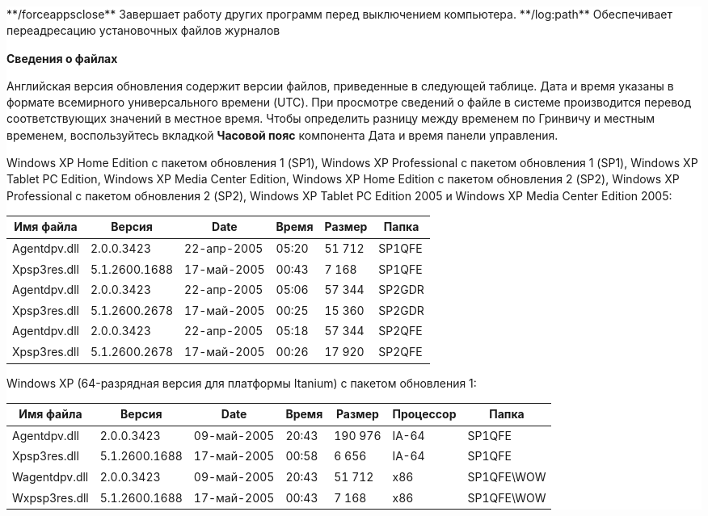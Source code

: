 </tr>
<tr class="alternateRow">
<td style="border:1px solid black;">
**/forceappsclose**
</td>
<td style="border:1px solid black;">
Завершает работу других программ перед выключением компьютера.
</td>
</tr>
<tr>
<td style="border:1px solid black;">
**/log:path**
</td>
<td style="border:1px solid black;">
Обеспечивает переадресацию установочных файлов журналов
</td>
</tr>
</table>
 
**Сведения о файлах**

Английская версия обновления содержит версии файлов, приведенные в следующей таблице. Дата и время указаны в формате всемирного универсального времени (UTC). При просмотре сведений о файле в системе производится перевод соответствующих значений в местное время. Чтобы определить разницу между временем по Гринвичу и местным временем, воспользуйтесь вкладкой **Часовой пояс** компонента Дата и время панели управления.

Windows XP Home Edition с пакетом обновления 1 (SP1), Windows XP Professional с пакетом обновления 1 (SP1), Windows XP Tablet PC Edition, Windows XP Media Center Edition, Windows XP Home Edition с пакетом обновления 2 (SP2), Windows XP Professional с пакетом обновления 2 (SP2), Windows XP Tablet PC Edition 2005 и Windows XP Media Center Edition 2005:

| Имя файла    | Версия        | Date        | Время | Размер | Папка  |
|--------------|---------------|-------------|-------|--------|--------|
| Agentdpv.dll | 2.0.0.3423    | 22-апр-2005 | 05:20 | 51 712 | SP1QFE |
| Xpsp3res.dll | 5.1.2600.1688 | 17-май-2005 | 00:43 | 7 168  | SP1QFE |
| Agentdpv.dll | 2.0.0.3423    | 22-апр-2005 | 05:06 | 57 344 | SP2GDR |
| Xpsp3res.dll | 5.1.2600.2678 | 17-май-2005 | 00:25 | 15 360 | SP2GDR |
| Agentdpv.dll | 2.0.0.3423    | 22-апр-2005 | 05:18 | 57 344 | SP2QFE |
| Xpsp3res.dll | 5.1.2600.2678 | 17-май-2005 | 00:26 | 17 920 | SP2QFE |

Windows XP (64-разрядная версия для платформы Itanium) с пакетом обновления 1:

| Имя файла     | Версия        | Date        | Время | Размер  | Процессор | Папка       |
|---------------|---------------|-------------|-------|---------|-----------|-------------|
| Agentdpv.dll  | 2.0.0.3423    | 09-май-2005 | 20:43 | 190 976 | IA-64     | SP1QFE      |
| Xpsp3res.dll  | 5.1.2600.1688 | 17-май-2005 | 00:58 | 6 656   | IA-64     | SP1QFE      |
| Wagentdpv.dll | 2.0.0.3423    | 09-май-2005 | 20:43 | 51 712  | x86       | SP1QFE\\WOW |
| Wxpsp3res.dll | 5.1.2600.1688 | 17-май-2005 | 00:43 | 7 168   | x86       | SP1QFE\\WOW |
